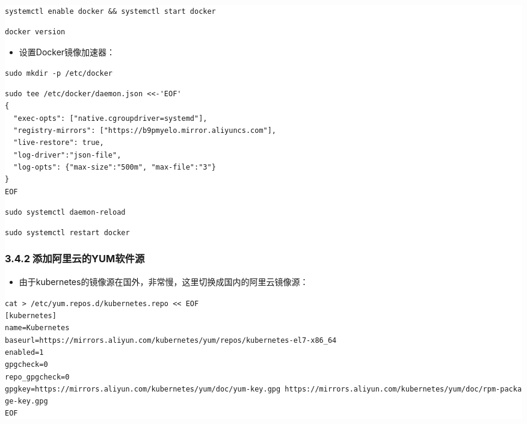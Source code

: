

```shell
systemctl enable docker && systemctl start docker
```



```shell
docker version
```



- 设置Docker镜像加速器：



```shell
sudo mkdir -p /etc/docker
```



```shell
sudo tee /etc/docker/daemon.json <<-'EOF'
{
  "exec-opts": ["native.cgroupdriver=systemd"],	
  "registry-mirrors": ["https://b9pmyelo.mirror.aliyuncs.com"],	
  "live-restore": true,
  "log-driver":"json-file",
  "log-opts": {"max-size":"500m", "max-file":"3"}
}
EOF
```



```shell
sudo systemctl daemon-reload
```



```shell
sudo systemctl restart docker
```



### 3.4.2 添加阿里云的YUM软件源



- 由于kubernetes的镜像源在国外，非常慢，这里切换成国内的阿里云镜像源：



```shell
cat > /etc/yum.repos.d/kubernetes.repo << EOF
[kubernetes]
name=Kubernetes
baseurl=https://mirrors.aliyun.com/kubernetes/yum/repos/kubernetes-el7-x86_64
enabled=1
gpgcheck=0
repo_gpgcheck=0
gpgkey=https://mirrors.aliyun.com/kubernetes/yum/doc/yum-key.gpg https://mirrors.aliyun.com/kubernetes/yum/doc/rpm-package-key.gpg
EOF
```

